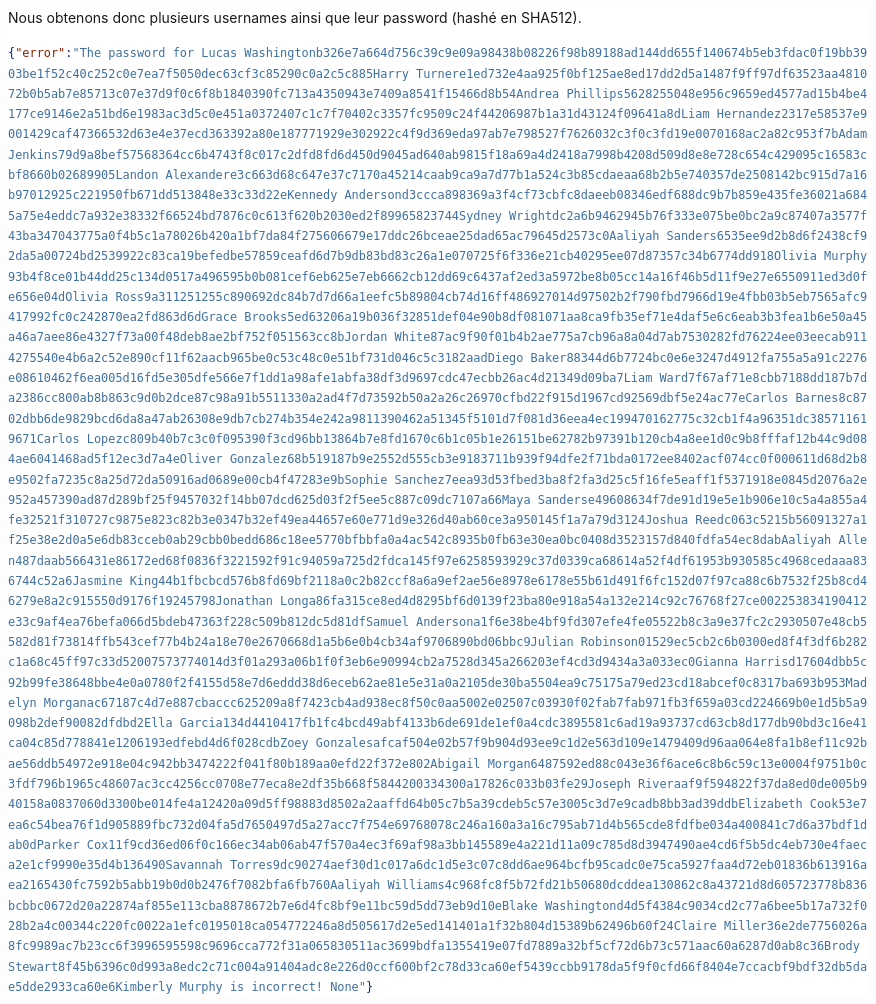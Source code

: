 Nous obtenons donc plusieurs usernames ainsi que leur password (hashé en SHA512).

```json
{"error":"The password for Lucas Washingtonb326e7a664d756c39c9e09a98438b08226f98b89188ad144dd655f140674b5eb3fdac0f19bb3903be1f52c40c252c0e7ea7f5050dec63cf3c85290c0a2c5c885Harry Turnere1ed732e4aa925f0bf125ae8ed17dd2d5a1487f9ff97df63523aa481072b0b5ab7e85713c07e37d9f0c6f8b1840390fc713a4350943e7409a8541f15466d8b54Andrea Phillips5628255048e956c9659ed4577ad15b4be4177ce9146e2a51bd6e1983ac3d5c0e451a0372407c1c7f70402c3357fc9509c24f44206987b1a31d43124f09641a8dLiam Hernandez2317e58537e9001429caf47366532d63e4e37ecd363392a80e187771929e302922c4f9d369eda97ab7e798527f7626032c3f0c3fd19e0070168ac2a82c953f7bAdam Jenkins79d9a8bef57568364cc6b4743f8c017c2dfd8fd6d450d9045ad640ab9815f18a69a4d2418a7998b4208d509d8e8e728c654c429095c16583cbf8660b02689905Landon Alexandere3c663d68c647e37c7170a45214caab9ca9a7d77b1a524c3b85cdaeaa68b2b5e740357de2508142bc915d7a16b97012925c221950fb671dd513848e33c33d22eKennedy Andersond3ccca898369a3f4cf73cbfc8daeeb08346edf688dc9b7b859e435fe36021a6845a75e4eddc7a932e38332f66524bd7876c0c613f620b2030ed2f89965823744Sydney Wrightdc2a6b9462945b76f333e075be0bc2a9c87407a3577f43ba347043775a0f4b5c1a78026b420a1bf7da84f275606679e17ddc26bceae25dad65ac79645d2573c0Aaliyah Sanders6535ee9d2b8d6f2438cf92da5a00724bd2539922c83ca19befedbe57859ceafd6d7b9db83bd83c26a1e070725f6f336e21cb40295ee07d87357c34b6774dd918Olivia Murphy93b4f8ce01b44dd25c134d0517a496595b0b081cef6eb625e7eb6662cb12dd69c6437af2ed3a5972be8b05cc14a16f46b5d11f9e27e6550911ed3d0fe656e04dOlivia Ross9a311251255c890692dc84b7d7d66a1eefc5b89804cb74d16ff486927014d97502b2f790fbd7966d19e4fbb03b5eb7565afc9417992fc0c242870ea2fd863d6dGrace Brooks5ed63206a19b036f32851def04e90b8df081071aa8ca9fb35ef71e4daf5e6c6eab3b3fea1b6e50a45a46a7aee86e4327f73a00f48deb8ae2bf752f051563cc8bJordan White87ac9f90f01b4b2ae775a7cb96a8a04d7ab7530282fd76224ee03eecab9114275540e4b6a2c52e890cf11f62aacb965be0c53c48c0e51bf731d046c5c3182aadDiego Baker88344d6b7724bc0e6e3247d4912fa755a5a91c2276e08610462f6ea005d16fd5e305dfe566e7f1dd1a98afe1abfa38df3d9697cdc47ecbb26ac4d21349d09ba7Liam Ward7f67af71e8cbb7188dd187b7da2386cc800ab8b863c9d0b2dce87c98a91b5511330a2ad4f7d73592b50a2a26c26970cfbd22f915d1967cd92569dbf5e24ac77eCarlos Barnes8c8702dbb6de9829bcd6da8a47ab26308e9db7cb274b354e242a9811390462a51345f5101d7f081d36eea4ec199470162775c32cb1f4a96351dc385711619671Carlos Lopezc809b40b7c3c0f095390f3cd96bb13864b7e8fd1670c6b1c05b1e26151be62782b97391b120cb4a8ee1d0c9b8fffaf12b44c9d084ae6041468ad5f12ec3d7a4eOliver Gonzalez68b519187b9e2552d555cb3e9183711b939f94dfe2f71bda0172ee8402acf074cc0f000611d68d2b8e9502fa7235c8a25d72da50916ad0689e00cb4f47283e9bSophie Sanchez7eea93d53fbed3ba8f2fa3d25c5f16fe5eaff1f5371918e0845d2076a2e952a457390ad87d289bf25f9457032f14bb07dcd625d03f2f5ee5c887c09dc7107a66Maya Sanderse49608634f7de91d19e5e1b906e10c5a4a855a4fe32521f310727c9875e823c82b3e0347b32ef49ea44657e60e771d9e326d40ab60ce3a950145f1a7a79d3124Joshua Reedc063c5215b56091327a1f25e38e2d0a5e6db83cceb0ab29cbb0bedd686c18ee5770bfbbfa0a4ac542c8935b0fb63e30ea0bc0408d3523157d840fdfa54ec8dabAaliyah Allen487daab566431e86172ed68f0836f3221592f91c94059a725d2fdca145f97e6258593929c37d0339ca68614a52f4df61953b930585c4968cedaaa836744c52a6Jasmine King44b1fbcbcd576b8fd69bf2118a0c2b82ccf8a6a9ef2ae56e8978e6178e55b61d491f6fc152d07f97ca88c6b7532f25b8cd46279e8a2c915550d9176f19245798Jonathan Longa86fa315ce8ed4d8295bf6d0139f23ba80e918a54a132e214c92c76768f27ce002253834190412e33c9af4ea76befa066d5bdeb47363f228c509b812dc5d81dfSamuel Andersona1f6e38be4bf9fd307efe4fe05522b8c3a9e37fc2c2930507e48cb5582d81f73814ffb543cef77b4b24a18e70e2670668d1a5b6e0b4cb34af9706890bd06bbc9Julian Robinson01529ec5cb2c6b0300ed8f4f3df6b282c1a68c45ff97c33d52007573774014d3f01a293a06b1f0f3eb6e90994cb2a7528d345a266203ef4cd3d9434a3a033ec0Gianna Harrisd17604dbb5c92b99fe38648bbe4e0a0780f2f4155d58e7d6eddd38d6eceb62ae81e5e31a0a2105de30ba5504ea9c75175a79ed23cd18abcef0c8317ba693b953Madelyn Morganac67187c4d7e887cbaccc625209a8f7423cb4ad938ec8f50c0aa5002e02507c03930f02fab7fab971fb3f659a03cd224669b0e1d5b5a9098b2def90082dfdbd2Ella Garcia134d4410417fb1fc4bcd49abf4133b6de691de1ef0a4cdc3895581c6ad19a93737cd63cb8d177db90bd3c16e41ca04c85d778841e1206193edfebd4d6f028cdbZoey Gonzalesafcaf504e02b57f9b904d93ee9c1d2e563d109e1479409d96aa064e8fa1b8ef11c92bae56ddb54972e918e04c942bb3474222f041f80b189aa0efd22f372e802Abigail Morgan6487592ed88c043e36f6ace6c8b6c59c13e0004f9751b0c3fdf796b1965c48607ac3cc4256cc0708e77eca8e2df35b668f5844200334300a17826c033b03fe29Joseph Riveraaf9f594822f37da8ed0de005b940158a0837060d3300be014fe4a12420a09d5ff98883d8502a2aaffd64b05c7b5a39cdeb5c57e3005c3d7e9cadb8bb3ad39ddbElizabeth Cook53e7ea6c54bea76f1d905889fbc732d04fa5d7650497d5a27acc7f754e69768078c246a160a3a16c795ab71d4b565cde8fdfbe034a400841c7d6a37bdf1dab0dParker Cox11f9cd36ed06f0c166ec34ab06ab47f570a4ec3f69af98a3bb145589e4a221d11a09c785d8d3947490ae4cd6f5b5dc4eb730e4faeca2e1cf9990e35d4b136490Savannah Torres9dc90274aef30d1c017a6dc1d5e3c07c8dd6ae964bcfb95cadc0e75ca5927faa4d72eb01836b613916aea2165430fc7592b5abb19b0d0b2476f7082bfa6fb760Aaliyah Williams4c968fc8f5b72fd21b50680dcddea130862c8a43721d8d605723778b836bcbbc0672d20a22874af855e113cba8878672b7e6d4fc8bf9e11bc59d5dd73eb9d10eBlake Washingtond4d5f4384c9034cd2c77a6bee5b17a732f028b2a4c00344c220fc0022a1efc0195018ca054772246a8d505617d2e5ed141401a1f32b804d15389b62496b60f24Claire Miller36e2de7756026a8fc9989ac7b23cc6f3996595598c9696cca772f31a065830511ac3699bdfa1355419e07fd7889a32bf5cf72d6b73c571aac60a6287d0ab8c36Brody Stewart8f45b6396c0d993a8edc2c71c004a91404adc8e226d0ccf600bf2c78d33ca60ef5439ccbb9178da5f9f0cfd66f8404e7ccacbf9bdf32db5dae5dde2933ca60e6Kimberly Murphy is incorrect! None"}
```
